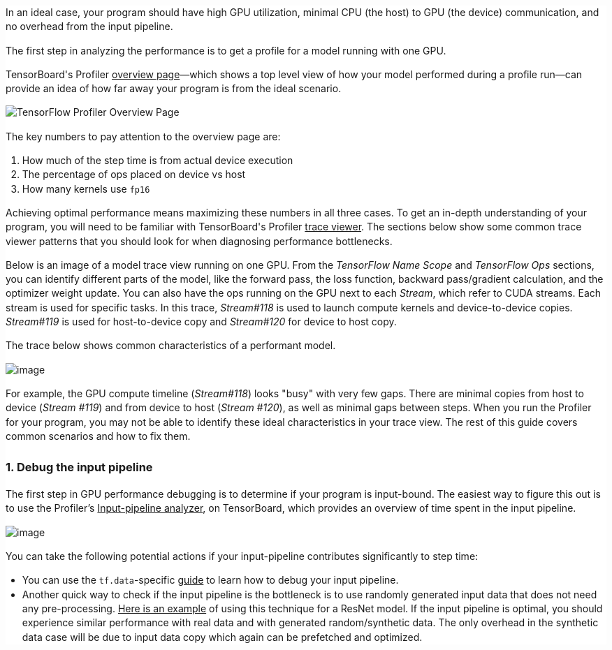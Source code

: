 In an ideal case, your program should have high GPU utilization, minimal CPU (the host) to GPU (the device) communication, and no overhead from the input pipeline.

The first step in analyzing the performance is to get a profile for a model running with one GPU.

TensorBoard's Profiler [overview page](https://www.tensorflow.org/guide/profiler#overview_page)—which shows a top level view of how your model performed during a profile run—can provide an idea of how far away your program is from the ideal scenario.

![TensorFlow Profiler Overview Page](images/gpu_perf_analysis/overview_page.png "The overview page of the TensorFlow Profiler")

The key numbers to pay attention to the overview page are:

1. How much of the step time is from actual device execution
2. The percentage of ops placed on device vs host
3. How many kernels use `fp16`

Achieving optimal performance means maximizing these numbers in all three cases. To get an in-depth understanding of your program, you will need to be familiar with TensorBoard's Profiler [trace viewer](https://www.tensorflow.org/guide/profiler#trace_viewer). The sections below show some common trace viewer patterns that you should look for when diagnosing performance bottlenecks.

Below is an image of a model trace view running on one GPU. From the *TensorFlow Name Scope* and *TensorFlow Ops* sections, you can identify different parts of the model, like the forward pass, the loss function, backward pass/gradient calculation, and the optimizer weight update. You can also have the ops running on the GPU next to each *Stream*, which refer to CUDA streams. Each stream is used for specific tasks. In this trace, *Stream#118* is used to launch compute kernels and device-to-device copies. *Stream#119* is used for host-to-device copy and *Stream#120* for device to host copy.

The trace below shows common characteristics of a performant model.

![image](images/gpu_perf_analysis/traceview_ideal.png "An example TensorFlow Profiler trace view")

For example, the GPU compute timeline (*Stream#118*) looks "busy" with very few gaps. There are minimal copies from host to device (*Stream #119*) and from device to host (*Stream #120*), as well as minimal gaps between steps. When you run the Profiler for your program, you may not be able to identify these ideal characteristics in your trace view. The rest of this guide covers common scenarios and how to fix them.

### 1. Debug the input pipeline

The first step in GPU performance debugging is to determine if your program is input-bound. The easiest way to figure this out is to use the Profiler’s [Input-pipeline analyzer](https://www.tensorflow.org/guide/profiler#input_pipeline_analyzer), on TensorBoard, which provides an overview of time spent in the input pipeline.

![image](images/gpu_perf_analysis/input_pipeline_analyzer.png "TensorFlow Profiler Input-Analyzer")

You can take the following potential actions if your input-pipeline contributes significantly to step time:

- You can use the `tf.data`-specific [guide](https://www.tensorflow.org/guide/data_performance_analysis) to learn how to debug your input pipeline.
- Another quick way to check if the input pipeline is the bottleneck is to use randomly generated input data that does not need any pre-processing. [Here is an example](https://github.com/tensorflow/models/blob/4a5770827edf1c3974274ba3e4169d0e5ba7478a/official/vision/image_classification/resnet/resnet_runnable.py#L50-L57) of using this technique for a ResNet model. If the input pipeline is optimal, you should experience similar performance with real data and with generated random/synthetic data. The only overhead in the synthetic data case will be due to input data copy which again can be prefetched and optimized.
